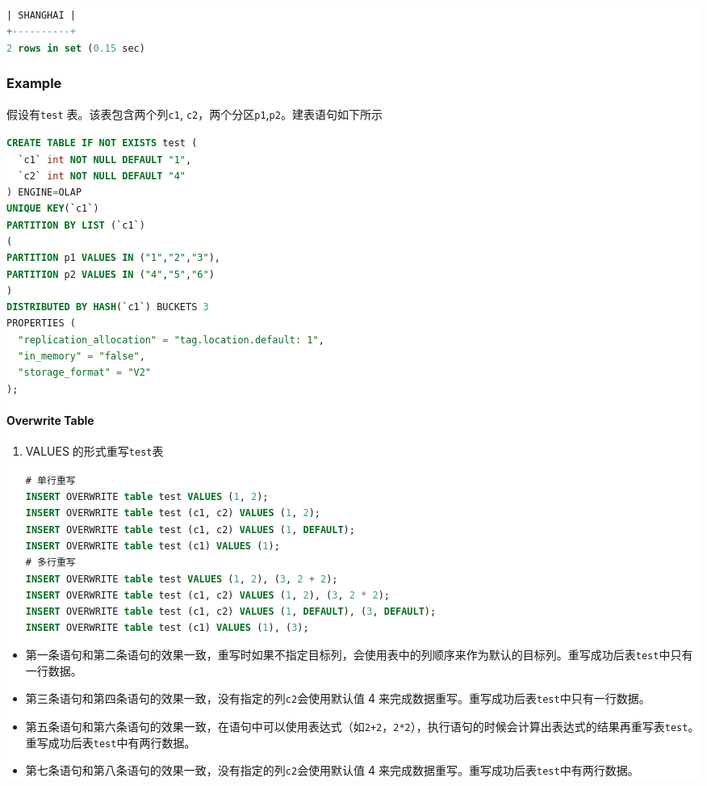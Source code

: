 ```sql
| SHANGHAI |
+----------+
2 rows in set (0.15 sec)
```

### Example

假设有`test` 表。该表包含两个列`c1`, `c2`，两个分区`p1`,`p2`。建表语句如下所示

```sql
CREATE TABLE IF NOT EXISTS test (
  `c1` int NOT NULL DEFAULT "1",
  `c2` int NOT NULL DEFAULT "4"
) ENGINE=OLAP
UNIQUE KEY(`c1`)
PARTITION BY LIST (`c1`)
(
PARTITION p1 VALUES IN ("1","2","3"),
PARTITION p2 VALUES IN ("4","5","6")
)
DISTRIBUTED BY HASH(`c1`) BUCKETS 3
PROPERTIES (
  "replication_allocation" = "tag.location.default: 1",
  "in_memory" = "false",
  "storage_format" = "V2"
);
```

#### Overwrite Table

1. VALUES 的形式重写`test`表

    ```sql
    # 单行重写
    INSERT OVERWRITE table test VALUES (1, 2);
    INSERT OVERWRITE table test (c1, c2) VALUES (1, 2);
    INSERT OVERWRITE table test (c1, c2) VALUES (1, DEFAULT);
    INSERT OVERWRITE table test (c1) VALUES (1);
    # 多行重写
    INSERT OVERWRITE table test VALUES (1, 2), (3, 2 + 2);
    INSERT OVERWRITE table test (c1, c2) VALUES (1, 2), (3, 2 * 2);
    INSERT OVERWRITE table test (c1, c2) VALUES (1, DEFAULT), (3, DEFAULT);
    INSERT OVERWRITE table test (c1) VALUES (1), (3);
    ```

- 第一条语句和第二条语句的效果一致，重写时如果不指定目标列，会使用表中的列顺序来作为默认的目标列。重写成功后表`test`中只有一行数据。
- 第三条语句和第四条语句的效果一致，没有指定的列`c2`会使用默认值 4 来完成数据重写。重写成功后表`test`中只有一行数据。
- 第五条语句和第六条语句的效果一致，在语句中可以使用表达式（如`2+2`，`2*2`），执行语句的时候会计算出表达式的结果再重写表`test`。重写成功后表`test`中有两行数据。

- 第七条语句和第八条语句的效果一致，没有指定的列`c2`会使用默认值 4 来完成数据重写。重写成功后表`test`中有两行数据。
